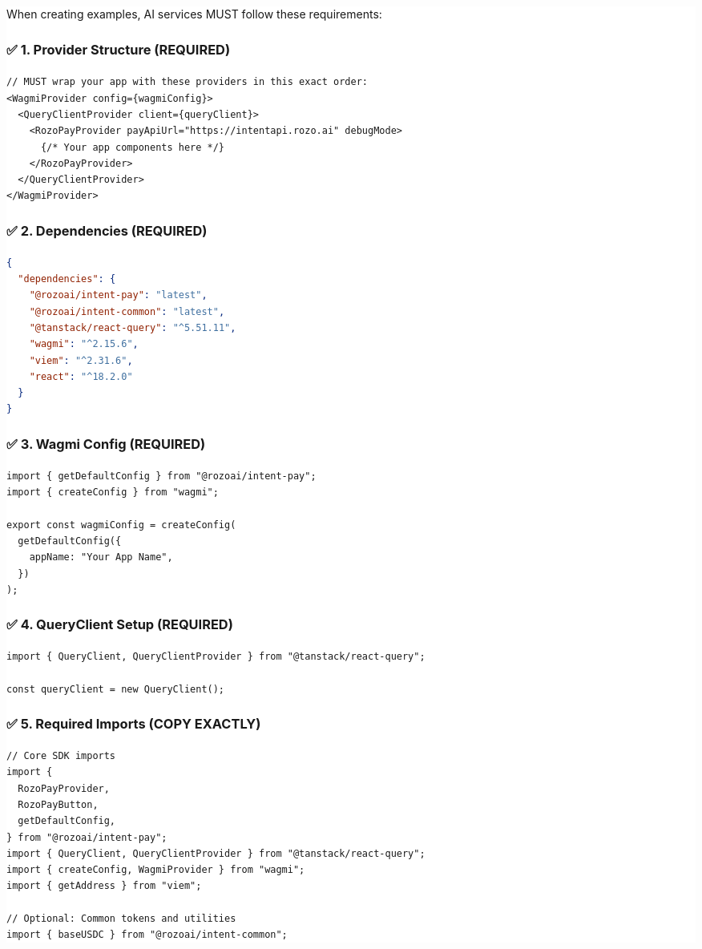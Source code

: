 When creating examples, AI services MUST follow these requirements:

### ✅ 1. Provider Structure (REQUIRED)

```tsx
// MUST wrap your app with these providers in this exact order:
<WagmiProvider config={wagmiConfig}>
  <QueryClientProvider client={queryClient}>
    <RozoPayProvider payApiUrl="https://intentapi.rozo.ai" debugMode>
      {/* Your app components here */}
    </RozoPayProvider>
  </QueryClientProvider>
</WagmiProvider>
```

### ✅ 2. Dependencies (REQUIRED)

```json
{
  "dependencies": {
    "@rozoai/intent-pay": "latest",
    "@rozoai/intent-common": "latest",
    "@tanstack/react-query": "^5.51.11",
    "wagmi": "^2.15.6",
    "viem": "^2.31.6",
    "react": "^18.2.0"
  }
}
```

### ✅ 3. Wagmi Config (REQUIRED)

```tsx
import { getDefaultConfig } from "@rozoai/intent-pay";
import { createConfig } from "wagmi";

export const wagmiConfig = createConfig(
  getDefaultConfig({
    appName: "Your App Name",
  })
);
```

### ✅ 4. QueryClient Setup (REQUIRED)

```tsx
import { QueryClient, QueryClientProvider } from "@tanstack/react-query";

const queryClient = new QueryClient();
```

### ✅ 5. Required Imports (COPY EXACTLY)

```tsx
// Core SDK imports
import {
  RozoPayProvider,
  RozoPayButton,
  getDefaultConfig,
} from "@rozoai/intent-pay";
import { QueryClient, QueryClientProvider } from "@tanstack/react-query";
import { createConfig, WagmiProvider } from "wagmi";
import { getAddress } from "viem";

// Optional: Common tokens and utilities
import { baseUSDC } from "@rozoai/intent-common";
```